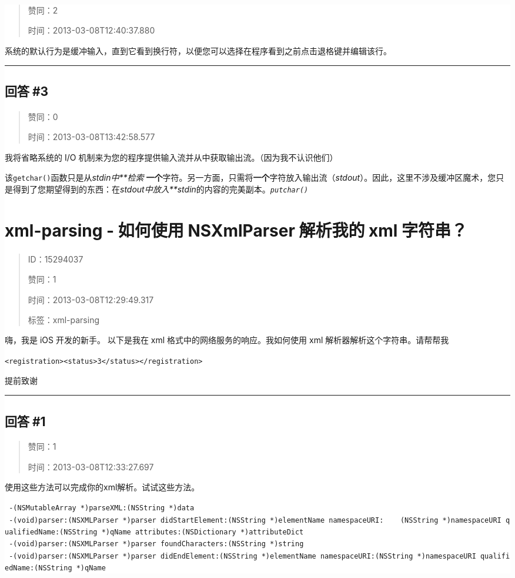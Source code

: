 > 赞同：2
> 
> 时间：2013-03-08T12:40:37.880

系统的默认行为是缓冲输入，直到它看到换行符，以便您可以选择在程序看到之前点击退格键并编辑该行。

* * *

## 回答 #3

> 赞同：0
> 
> 时间：2013-03-08T13:42:58.577

我将省略系统的 I/O 机制来为您的程序提供输入流并从中获取输出流。（因为我不认识他们）

该`getchar()`函数只是从*stdin中**检索* **一个**字符。另一方面，只需将**一个**字符放入输出流（*stdout*）。因此，这里不涉及缓冲区魔术，您只是得到了您期望得到的东西：在*stdout中放入**stdin*的内容的完美副本。*`putchar()`*

# xml-parsing - 如何使用 NSXmlParser 解析我的 xml 字符串？

> ID：15294037
> 
> 赞同：1
> 
> 时间：2013-03-08T12:29:49.317
> 
> 标签：xml-parsing

嗨，我是 iOS 开发的新手。
以下是我在 xml 格式中的网络服务的响应。我如何使用 xml 解析器解析这个字符串。请帮帮我

```
<registration><status>3</status></registration> 
```

提前致谢

* * *

## 回答 #1

> 赞同：1
> 
> 时间：2013-03-08T12:33:27.697

使用这些方法可以完成你的xml解析。试试这些方法。

```
 -(NSMutableArray *)parseXML:(NSString *)data
 -(void)parser:(NSXMLParser *)parser didStartElement:(NSString *)elementName namespaceURI:    (NSString *)namespaceURI qualifiedName:(NSString *)qName attributes:(NSDictionary *)attributeDict
 -(void)parser:(NSXMLParser *)parser foundCharacters:(NSString *)string
 -(void)parser:(NSXMLParser *)parser didEndElement:(NSString *)elementName namespaceURI:(NSString *)namespaceURI qualifiedName:(NSString *)qName 
```
